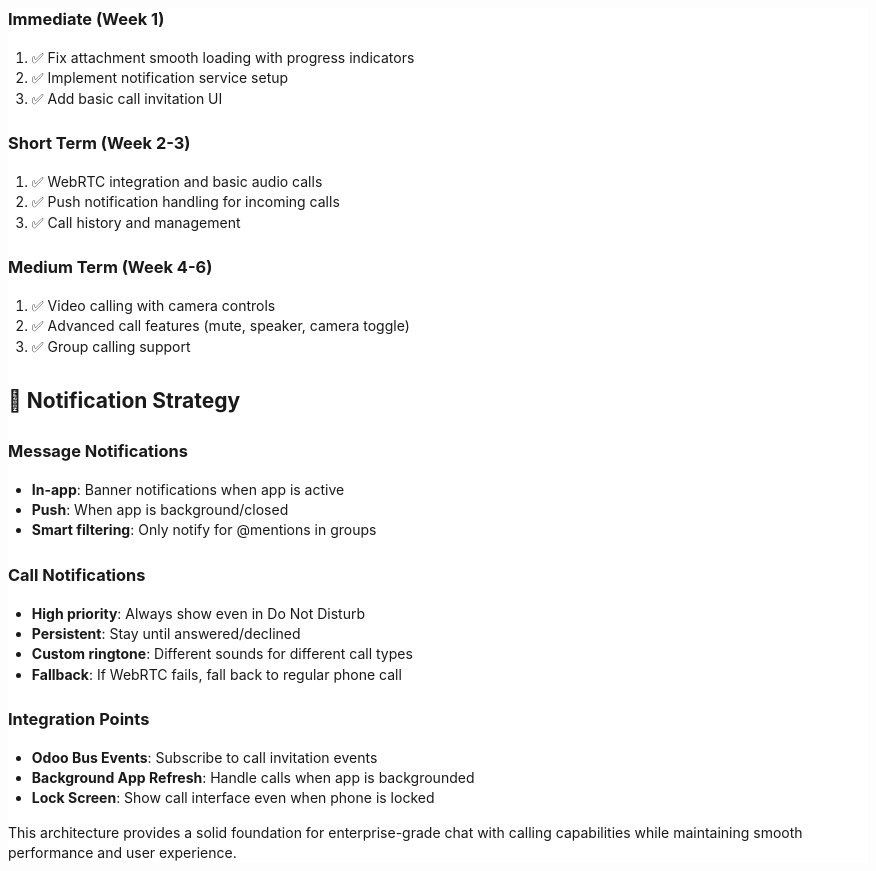 ### **Immediate (Week 1)**
1. ✅ Fix attachment smooth loading with progress indicators
2. ✅ Implement notification service setup
3. ✅ Add basic call invitation UI

### **Short Term (Week 2-3)**  
1. ✅ WebRTC integration and basic audio calls
2. ✅ Push notification handling for incoming calls
3. ✅ Call history and management

### **Medium Term (Week 4-6)**
1. ✅ Video calling with camera controls
2. ✅ Advanced call features (mute, speaker, camera toggle)
3. ✅ Group calling support

## 🔔 **Notification Strategy**

### **Message Notifications**
- **In-app**: Banner notifications when app is active
- **Push**: When app is background/closed
- **Smart filtering**: Only notify for @mentions in groups

### **Call Notifications**
- **High priority**: Always show even in Do Not Disturb
- **Persistent**: Stay until answered/declined
- **Custom ringtone**: Different sounds for different call types
- **Fallback**: If WebRTC fails, fall back to regular phone call

### **Integration Points**
- **Odoo Bus Events**: Subscribe to call invitation events
- **Background App Refresh**: Handle calls when app is backgrounded  
- **Lock Screen**: Show call interface even when phone is locked

This architecture provides a solid foundation for enterprise-grade chat with calling capabilities while maintaining smooth performance and user experience.